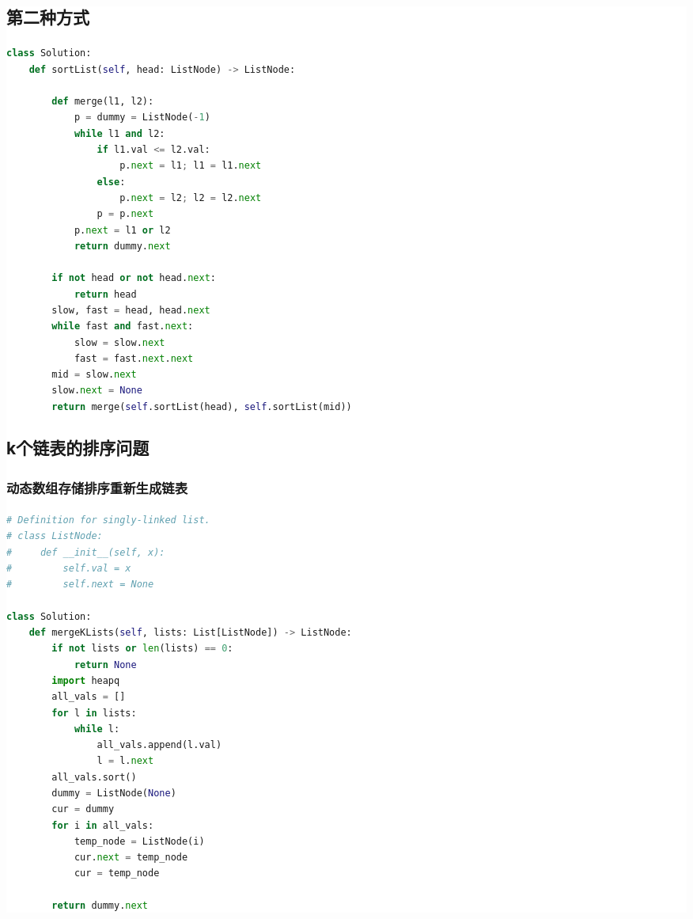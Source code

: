 
##  第二种方式

```python
class Solution:
    def sortList(self, head: ListNode) -> ListNode:

        def merge(l1, l2):
            p = dummy = ListNode(-1)
            while l1 and l2:
                if l1.val <= l2.val:
                    p.next = l1; l1 = l1.next
                else:
                    p.next = l2; l2 = l2.next
                p = p.next
            p.next = l1 or l2
            return dummy.next
        
        if not head or not head.next:
            return head
        slow, fast = head, head.next
        while fast and fast.next:
            slow = slow.next
            fast = fast.next.next
        mid = slow.next
        slow.next = None
        return merge(self.sortList(head), self.sortList(mid))


```



## k个链表的排序问题

###  动态数组存储排序重新生成链表

```python
# Definition for singly-linked list.
# class ListNode:
#     def __init__(self, x):
#         self.val = x
#         self.next = None

class Solution:
    def mergeKLists(self, lists: List[ListNode]) -> ListNode:
        if not lists or len(lists) == 0:
            return None
        import heapq
        all_vals = []
        for l in lists:
            while l:
                all_vals.append(l.val)
                l = l.next
        all_vals.sort()
        dummy = ListNode(None)
        cur = dummy
        for i in all_vals:
            temp_node = ListNode(i)
            cur.next = temp_node
            cur = temp_node

        return dummy.next

```